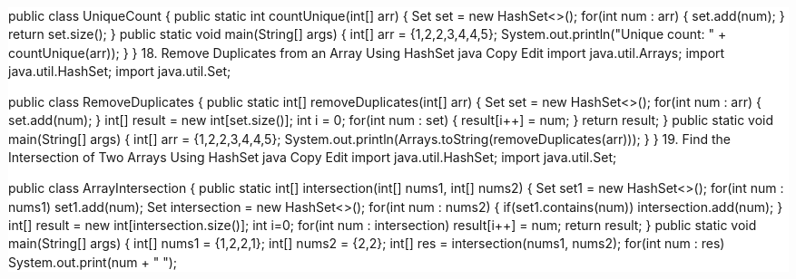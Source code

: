 public class UniqueCount {
    public static int countUnique(int[] arr) {
        Set<Integer> set = new HashSet<>();
        for(int num : arr) {
            set.add(num);
        }
        return set.size();
    }
    public static void main(String[] args) {
        int[] arr = {1,2,2,3,4,4,5};
        System.out.println("Unique count: " + countUnique(arr));
    }
}
18. Remove Duplicates from an Array Using HashSet
java
Copy
Edit
import java.util.Arrays;
import java.util.HashSet;
import java.util.Set;

public class RemoveDuplicates {
    public static int[] removeDuplicates(int[] arr) {
        Set<Integer> set = new HashSet<>();
        for(int num : arr) {
            set.add(num);
        }
        int[] result = new int[set.size()];
        int i = 0;
        for(int num : set) {
            result[i++] = num;
        }
        return result;
    }
    public static void main(String[] args) {
        int[] arr = {1,2,2,3,4,4,5};
        System.out.println(Arrays.toString(removeDuplicates(arr)));
    }
}
19. Find the Intersection of Two Arrays Using HashSet
java
Copy
Edit
import java.util.HashSet;
import java.util.Set;

public class ArrayIntersection {
    public static int[] intersection(int[] nums1, int[] nums2) {
        Set<Integer> set1 = new HashSet<>();
        for(int num : nums1) set1.add(num);
        Set<Integer> intersection = new HashSet<>();
        for(int num : nums2) {
            if(set1.contains(num)) intersection.add(num);
        }
        int[] result = new int[intersection.size()];
        int i=0;
        for(int num : intersection) result[i++] = num;
        return result;
    }
    public static void main(String[] args) {
        int[] nums1 = {1,2,2,1};
        int[] nums2 = {2,2};
        int[] res = intersection(nums1, nums2);
        for(int num : res) System.out.print(num + " ");